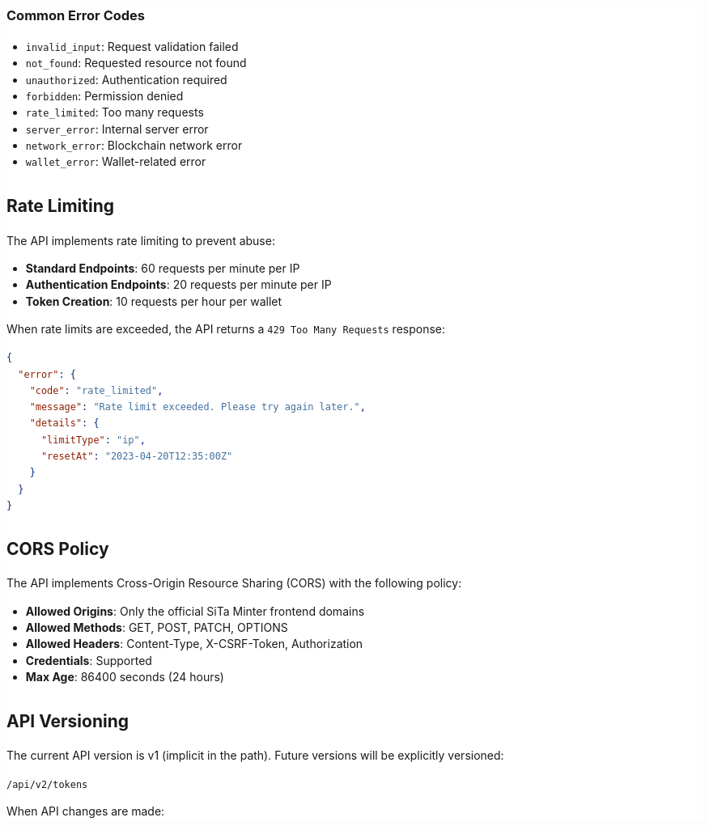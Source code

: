 ### Common Error Codes

- `invalid_input`: Request validation failed
- `not_found`: Requested resource not found
- `unauthorized`: Authentication required
- `forbidden`: Permission denied
- `rate_limited`: Too many requests
- `server_error`: Internal server error
- `network_error`: Blockchain network error
- `wallet_error`: Wallet-related error

## Rate Limiting

The API implements rate limiting to prevent abuse:

- **Standard Endpoints**: 60 requests per minute per IP
- **Authentication Endpoints**: 20 requests per minute per IP
- **Token Creation**: 10 requests per hour per wallet

When rate limits are exceeded, the API returns a `429 Too Many Requests` response:

```json
{
  "error": {
    "code": "rate_limited",
    "message": "Rate limit exceeded. Please try again later.",
    "details": {
      "limitType": "ip",
      "resetAt": "2023-04-20T12:35:00Z"
    }
  }
}
```

## CORS Policy

The API implements Cross-Origin Resource Sharing (CORS) with the following policy:

- **Allowed Origins**: Only the official SiTa Minter frontend domains
- **Allowed Methods**: GET, POST, PATCH, OPTIONS
- **Allowed Headers**: Content-Type, X-CSRF-Token, Authorization
- **Credentials**: Supported
- **Max Age**: 86400 seconds (24 hours)

## API Versioning

The current API version is v1 (implicit in the path). Future versions will be explicitly versioned:

```
/api/v2/tokens
```

When API changes are made:
